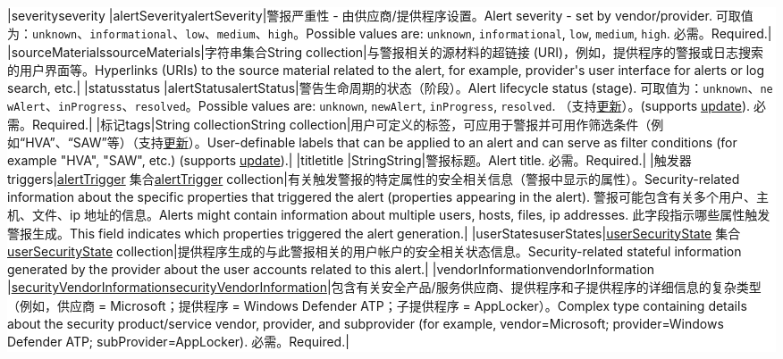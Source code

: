 |<span data-ttu-id="61379-225">severity</span><span class="sxs-lookup"><span data-stu-id="61379-225">severity</span></span> |<span data-ttu-id="61379-226">alertSeverity</span><span class="sxs-lookup"><span data-stu-id="61379-226">alertSeverity</span></span>|<span data-ttu-id="61379-227">警报严重性 - 由供应商/提供程序设置。</span><span class="sxs-lookup"><span data-stu-id="61379-227">Alert severity - set by vendor/provider.</span></span> <span data-ttu-id="61379-228">可取值为：`unknown`、`informational`、`low`、`medium`、`high`。</span><span class="sxs-lookup"><span data-stu-id="61379-228">Possible values are: `unknown`, `informational`, `low`, `medium`, `high`.</span></span> <span data-ttu-id="61379-229">必需。</span><span class="sxs-lookup"><span data-stu-id="61379-229">Required.</span></span>|
|<span data-ttu-id="61379-230">sourceMaterials</span><span class="sxs-lookup"><span data-stu-id="61379-230">sourceMaterials</span></span>|<span data-ttu-id="61379-231">字符串集合</span><span class="sxs-lookup"><span data-stu-id="61379-231">String collection</span></span>|<span data-ttu-id="61379-232">与警报相关的源材料的超链接 (URI)，例如，提供程序的警报或日志搜索的用户界面等。</span><span class="sxs-lookup"><span data-stu-id="61379-232">Hyperlinks (URIs) to the source material related to the alert, for example, provider's user interface for alerts or log search, etc.</span></span>|
|<span data-ttu-id="61379-233">status</span><span class="sxs-lookup"><span data-stu-id="61379-233">status</span></span> |<span data-ttu-id="61379-234">alertStatus</span><span class="sxs-lookup"><span data-stu-id="61379-234">alertStatus</span></span>|<span data-ttu-id="61379-235">警告生命周期的状态（阶段）。</span><span class="sxs-lookup"><span data-stu-id="61379-235">Alert lifecycle status (stage).</span></span> <span data-ttu-id="61379-236">可取值为：`unknown`、`newAlert`、`inProgress`、`resolved`。</span><span class="sxs-lookup"><span data-stu-id="61379-236">Possible values are: `unknown`, `newAlert`, `inProgress`, `resolved`.</span></span> <span data-ttu-id="61379-237">（支持[更新](../api/alert-update.md)）。</span><span class="sxs-lookup"><span data-stu-id="61379-237">(supports [update](../api/alert-update.md)).</span></span> <span data-ttu-id="61379-238">必需。</span><span class="sxs-lookup"><span data-stu-id="61379-238">Required.</span></span>|
|<span data-ttu-id="61379-239">标记</span><span class="sxs-lookup"><span data-stu-id="61379-239">tags</span></span>|<span data-ttu-id="61379-240">String collection</span><span class="sxs-lookup"><span data-stu-id="61379-240">String collection</span></span>|<span data-ttu-id="61379-241">用户可定义的标签，可应用于警报并可用作筛选条件（例如“HVA”、“SAW”等）（支持[更新](../api/alert-update.md)）。</span><span class="sxs-lookup"><span data-stu-id="61379-241">User-definable labels that can be applied to an alert and can serve as filter conditions (for example "HVA", "SAW", etc.) (supports [update](../api/alert-update.md)).</span></span>|
|<span data-ttu-id="61379-242">title</span><span class="sxs-lookup"><span data-stu-id="61379-242">title</span></span> |<span data-ttu-id="61379-243">String</span><span class="sxs-lookup"><span data-stu-id="61379-243">String</span></span>|<span data-ttu-id="61379-244">警报标题。</span><span class="sxs-lookup"><span data-stu-id="61379-244">Alert title.</span></span> <span data-ttu-id="61379-245">必需。</span><span class="sxs-lookup"><span data-stu-id="61379-245">Required.</span></span>|
|<span data-ttu-id="61379-246">触发器</span><span class="sxs-lookup"><span data-stu-id="61379-246">triggers</span></span>|<span data-ttu-id="61379-247">[alertTrigger](alerttrigger.md) 集合</span><span class="sxs-lookup"><span data-stu-id="61379-247">[alertTrigger](alerttrigger.md) collection</span></span>|<span data-ttu-id="61379-248">有关触发警报的特定属性的安全相关信息（警报中显示的属性）。</span><span class="sxs-lookup"><span data-stu-id="61379-248">Security-related information about the specific properties that triggered the alert (properties appearing in the alert).</span></span> <span data-ttu-id="61379-249">警报可能包含有关多个用户、主机、文件、ip 地址的信息。</span><span class="sxs-lookup"><span data-stu-id="61379-249">Alerts might contain information about multiple users, hosts, files, ip addresses.</span></span> <span data-ttu-id="61379-250">此字段指示哪些属性触发警报生成。</span><span class="sxs-lookup"><span data-stu-id="61379-250">This field indicates which properties triggered the alert generation.</span></span>|
|<span data-ttu-id="61379-251">userStates</span><span class="sxs-lookup"><span data-stu-id="61379-251">userStates</span></span>|<span data-ttu-id="61379-252">[userSecurityState](usersecuritystate.md) 集合</span><span class="sxs-lookup"><span data-stu-id="61379-252">[userSecurityState](usersecuritystate.md) collection</span></span>|<span data-ttu-id="61379-253">提供程序生成的与此警报相关的用户帐户的安全相关状态信息。</span><span class="sxs-lookup"><span data-stu-id="61379-253">Security-related stateful information generated by the provider about the user accounts related to this alert.</span></span>|
|<span data-ttu-id="61379-254">vendorInformation</span><span class="sxs-lookup"><span data-stu-id="61379-254">vendorInformation</span></span> |[<span data-ttu-id="61379-255">securityVendorInformation</span><span class="sxs-lookup"><span data-stu-id="61379-255">securityVendorInformation</span></span>](securityvendorinformation.md)|<span data-ttu-id="61379-256">包含有关安全产品/服务供应商、提供程序和子提供程序的详细信息的复杂类型（例如，供应商 = Microsoft；提供程序 = Windows Defender ATP；子提供程序 = AppLocker）。</span><span class="sxs-lookup"><span data-stu-id="61379-256">Complex type containing details about the security product/service vendor, provider, and subprovider (for example, vendor=Microsoft; provider=Windows Defender ATP; subProvider=AppLocker).</span></span> <span data-ttu-id="61379-257">必需。</span><span class="sxs-lookup"><span data-stu-id="61379-257">Required.</span></span>|